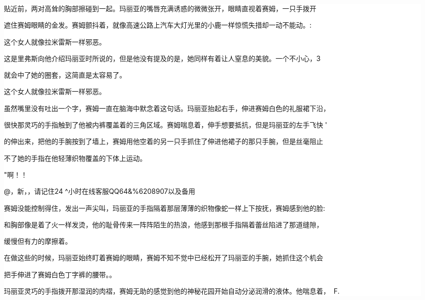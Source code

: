 贴近前，两对高耸的胸部擦碰到一起。玛丽亚的嘴唇充满诱惑的微微张开，眼睛直视着赛姆，一只手拨开



遮住赛姆眼睛的金发。赛姆颤抖着，就像高速公路上汽车大灯光里的小鹿一样惊慌失措却一动不能动。:



这个女人就像拉米雷斯一样邪恶。





这是里弗斯向他介绍玛丽亚时所说的，但是他没有提及的是，她同样有着让人窒息的美貌。一个不小心，3



就会中了她的圈套，这简直是太容易了。



这个女人就像拉米雷斯一样邪恶。





虽然嘴里没有吐出一个字，赛姆一直在脑海中默念着这句话。玛丽亚抬起右手，伸进赛姆白色的礼服裙下沿，



很快那灵巧的手指触到了他被内裤覆盖着的三角区域。赛姆喘息着，伸手想要抵抗，但是玛丽亚的左手飞快 '



的伸出来，把他的手腕按到了墙上，赛姆用他空着的另一只手抓住了伸进他裙子的那只手腕，但是丝毫阻止



不了她的手指在他轻薄织物覆盖的下体上运动。





"啊！！



@，新，，请记住24 ^小时在线客服QQ64&%6208907以及备用



赛姆没能控制得住，发出一声尖叫，玛丽亚的手指隔着那层薄薄的织物像蛇一样上下按抚，赛姆感到他的脸:



和胸部像是着了火一样发烫，他的耻骨传来一阵阵陌生的热浪，他感到那根手指隔着蕾丝陷进了那道缝隙，



缓慢但有力的摩擦着。



在做这些的时候，玛丽亚始终盯着赛姆的眼睛，赛姆不知不觉中已经松开了玛丽亚的手腕，她抓住这个机会



把手伸进了赛姆白色丁字裤的腰带。。



玛丽亚灵巧的手指拨开那湿润的肉褶，赛姆无助的感觉到他的神秘花园开始自动分泌润滑的液体。他喘息着，  F.


